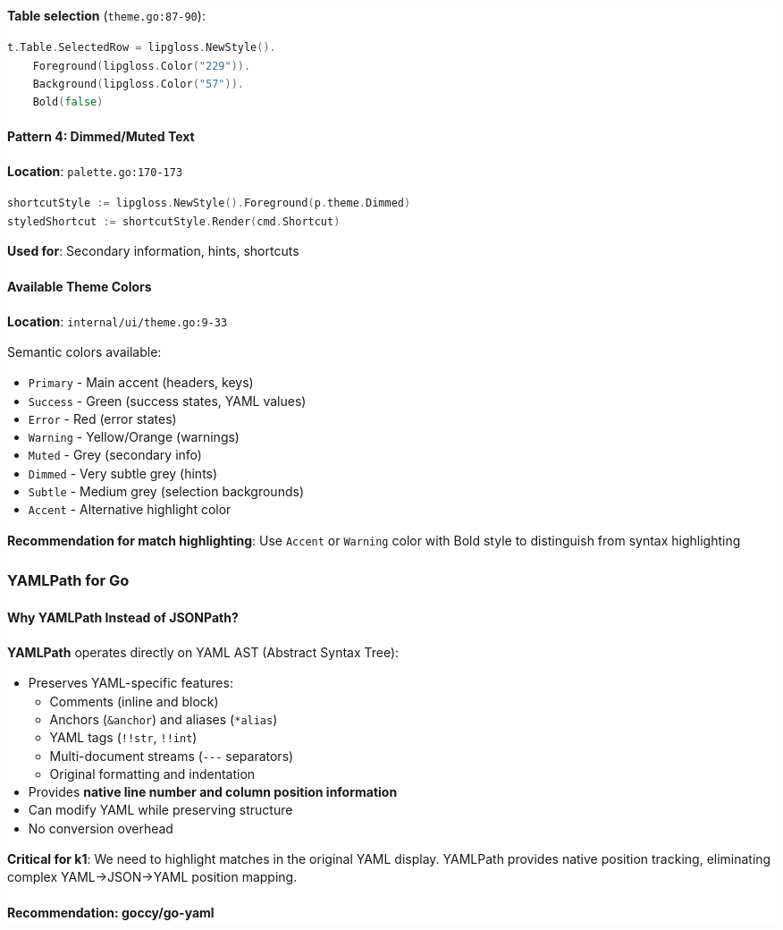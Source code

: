 **Table selection** (`theme.go:87-90`):
```go
t.Table.SelectedRow = lipgloss.NewStyle().
    Foreground(lipgloss.Color("229")).
    Background(lipgloss.Color("57")).
    Bold(false)
```

#### Pattern 4: Dimmed/Muted Text

**Location**: `palette.go:170-173`

```go
shortcutStyle := lipgloss.NewStyle().Foreground(p.theme.Dimmed)
styledShortcut := shortcutStyle.Render(cmd.Shortcut)
```

**Used for**: Secondary information, hints, shortcuts

#### Available Theme Colors

**Location**: `internal/ui/theme.go:9-33`

Semantic colors available:
- `Primary` - Main accent (headers, keys)
- `Success` - Green (success states, YAML values)
- `Error` - Red (error states)
- `Warning` - Yellow/Orange (warnings)
- `Muted` - Grey (secondary info)
- `Dimmed` - Very subtle grey (hints)
- `Subtle` - Medium grey (selection backgrounds)
- `Accent` - Alternative highlight color

**Recommendation for match highlighting**: Use `Accent` or `Warning` color
with Bold style to distinguish from syntax highlighting

### YAMLPath for Go

#### Why YAMLPath Instead of JSONPath?

**YAMLPath** operates directly on YAML AST (Abstract Syntax Tree):
- Preserves YAML-specific features:
  - Comments (inline and block)
  - Anchors (`&anchor`) and aliases (`*alias`)
  - YAML tags (`!!str`, `!!int`)
  - Multi-document streams (`---` separators)
  - Original formatting and indentation
- Provides **native line number and column position information**
- Can modify YAML while preserving structure
- No conversion overhead

**Critical for k1**: We need to highlight matches in the original YAML
display. YAMLPath provides native position tracking, eliminating complex
YAML→JSON→YAML position mapping.

#### Recommendation: goccy/go-yaml
